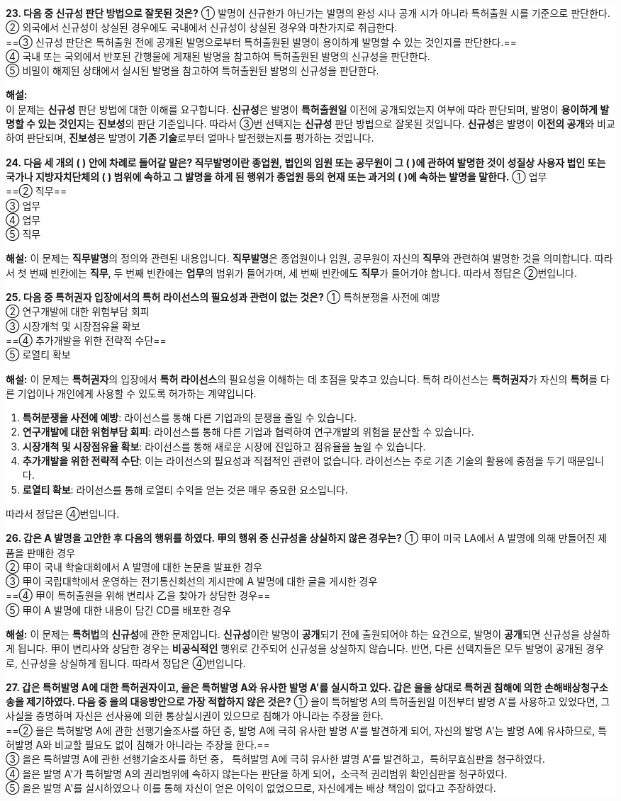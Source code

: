 **23. 다음 중 신규성 판단 방법으로 잘못된 것은?**
① 발명이 신규한가 아닌가는 발명의 완성 시나 공개 시가 아니라 특허출원 시를 기준으로 판단한다.  
② 외국에서 신규성이 상실된 경우에도 국내에서 신규성이 상실된 경우와 마찬가지로 취급한다.  
==③ 신규성 판단은 특허출원 전에 공개된 발명으로부터 특허출원된 발명이 용이하게 발명할 수 있는 것인지를 판단한다.==  
④ 국내 또는 국외에서 반포된 간행물에 게재된 발명을 참고하여 특허출원된 발명의 신규성을 판단한다.  
⑤ 비밀이 해제된 상태에서 실시된 발명을 참고하여 특허출원된 발명의 신규성을 판단한다.  

**해설:**  
이 문제는 **신규성** 판단 방법에 대한 이해를 요구합니다. **신규성**은 발명이 **특허출원일** 이전에 공개되었는지 여부에 따라 판단되며, 발명이 **용이하게 발명할 수 있는 것인지**는 **진보성**의 판단 기준입니다. 따라서 ③번 선택지는 **신규성** 판단 방법으로 잘못된 것입니다. **신규성**은 발명이 **이전의 공개**와 비교하여 판단되며, **진보성**은 발명이 **기존 기술**로부터 얼마나 발전했는지를 평가하는 것입니다.

**24. 다음 세 개의 ( ) 안에 차례로 들어갈 말은? 직무발명이란 종업원, 법인의 임원 또는 공무원이 그 ( )에 관하여 발명한 것이 성질상 사용자 법인 또는 국가나 지방자치단체의 ( ) 범위에 속하고 그 발명을 하게 된 행위가 종업원 등의 현재 또는 과거의 ( )에 속하는 발명을 말한다.**
① 업무  
==② 직무==  
③ 업무  
④ 업무  
⑤ 직무  

**해설:**
이 문제는 **직무발명**의 정의와 관련된 내용입니다. **직무발명**은 종업원이나 임원, 공무원이 자신의 **직무**와 관련하여 발명한 것을 의미합니다. 따라서 첫 번째 빈칸에는 **직무**, 두 번째 빈칸에는 **업무**의 범위가 들어가며, 세 번째 빈칸에도 **직무**가 들어가야 합니다. 따라서 정답은 ②번입니다.

**25. 다음 중 특허권자 입장에서의 특허 라이선스의 필요성과 관련이 없는 것은?**
① 특허분쟁을 사전에 예방  
② 연구개발에 대한 위험부담 회피  
③ 시장개척 및 시장점유율 확보  
==④ 추가개발을 위한 전략적 수단==  
⑤ 로열티 확보  

**해설:**
이 문제는 **특허권자**의 입장에서 **특허 라이선스**의 필요성을 이해하는 데 초점을 맞추고 있습니다. 특허 라이선스는 **특허권자**가 자신의 **특허**를 다른 기업이나 개인에게 사용할 수 있도록 허가하는 계약입니다. 

1. **특허분쟁을 사전에 예방**: 라이선스를 통해 다른 기업과의 분쟁을 줄일 수 있습니다.
2. **연구개발에 대한 위험부담 회피**: 라이선스를 통해 다른 기업과 협력하여 연구개발의 위험을 분산할 수 있습니다.
3. **시장개척 및 시장점유율 확보**: 라이선스를 통해 새로운 시장에 진입하고 점유율을 높일 수 있습니다.
4. **추가개발을 위한 전략적 수단**: 이는 라이선스의 필요성과 직접적인 관련이 없습니다. 라이선스는 주로 기존 기술의 활용에 중점을 두기 때문입니다.
5. **로열티 확보**: 라이선스를 통해 로열티 수익을 얻는 것은 매우 중요한 요소입니다.

따라서 정답은 ④번입니다.

**26. 갑은 A 발명을 고안한 후 다음의 행위를 하였다. 甲의 행위 중 신규성을 상실하지 않은 경우는?**
① 甲이 미국 LA에서 A 발명에 의해 만들어진 제품을 판매한 경우  
② 甲이 국내 학술대회에서 A 발명에 대한 논문을 발표한 경우  
③ 甲이 국립대학에서 운영하는 전기통신회선의 게시판에 A 발명에 대한 글을 게시한 경우  
==④ 甲이 특허출원을 위해 변리사 乙을 찾아가 상담한 경우==  
⑤ 甲이 A 발명에 대한 내용이 담긴 CD를 배포한 경우  

**해설:**
이 문제는 **특허법**의 **신규성**에 관한 문제입니다. **신규성**이란 발명이 **공개**되기 전에 출원되어야 하는 요건으로, 발명이 **공개**되면 신규성을 상실하게 됩니다. 甲이 변리사와 상담한 경우는 **비공식적인** 행위로 간주되어 신규성을 상실하지 않습니다. 반면, 다른 선택지들은 모두 발명이 공개된 경우로, 신규성을 상실하게 됩니다. 따라서 정답은 ④번입니다.

**27. 갑은 특허발명 A에 대한 특허권자이고, 을은 특허발명 A와 유사한 발명 A’를 실시하고 있다. 갑은 을을 상대로 특허권 침해에 의한 손해배상청구소송을 제기하였다. 다음 중 을의 대응방안으로 가장 적합하지 않은 것은?**
① 을이 특허발명 A의 특허출원일 이전부터 발명 A'를 사용하고 있었다면, 그 사실을 증명하며 자신은 선사용에 의한 통상실시권이 있으므로 침해가 아니라는 주장을 한다.  
==② 을은 특허발명 A에 관한 선행기술조사를 하던 중, 발명 A에 극히 유사한 발명 A'를 발견하게 되어, 자신의 발명 A'는 발명 A에 유사하므로, 특허발명 A와 비교할 필요도 없이 침해가 아니라는 주장을 한다.==  
③ 을은 특허발명 A에 관한 선행기술조사를 하던 중， 특허발명 A에 극히 유사한 발명 A'를 발견하고，특허무효심판을 청구하였다.  
④ 을은 발명 A'가 특허발명 A의 권리범위에 속하지 않는다는 판단을 하게 되어，소극적 권리범위 확인심판을 청구하였다.  
⑤ 을은 발명 A'를 실시하였으나 이를 통해 자신이 얻은 이익이 없었으므로, 자신에게는 배상 책임이 없다고 주장하였다.  
